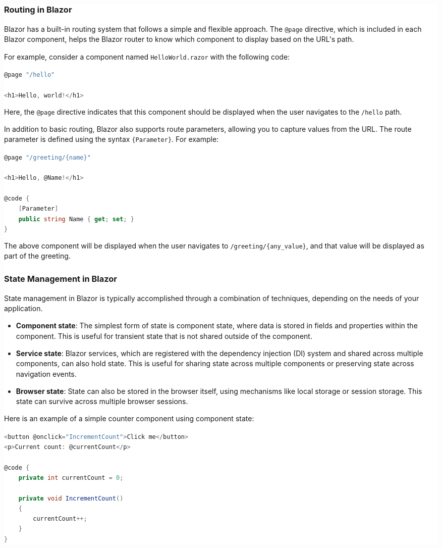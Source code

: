 ### Routing in Blazor

Blazor has a built-in routing system that follows a simple and flexible approach. The `@page` directive, which is included in each Blazor component, helps the Blazor router to know which component to display based on the URL's path.

For example, consider a component named `HelloWorld.razor` with the following code:

```csharp
@page "/hello"

<h1>Hello, world!</h1>
```

Here, the `@page` directive indicates that this component should be displayed when the user navigates to the `/hello` path.

In addition to basic routing, Blazor also supports route parameters, allowing you to capture values from the URL. The route parameter is defined using the syntax `{Parameter}`. For example:

```csharp
@page "/greeting/{name}"

<h1>Hello, @Name!</h1>

@code {
    [Parameter]
    public string Name { get; set; }
}
```

The above component will be displayed when the user navigates to `/greeting/{any_value}`, and that value will be displayed as part of the greeting.

### State Management in Blazor

State management in Blazor is typically accomplished through a combination of techniques, depending on the needs of your application.

* **Component state**: The simplest form of state is component state, where data is stored in fields and properties within the component. This is useful for transient state that is not shared outside of the component.

* **Service state**: Blazor services, which are registered with the dependency injection (DI) system and shared across multiple components, can also hold state. This is useful for sharing state across multiple components or preserving state across navigation events.

* **Browser state**: State can also be stored in the browser itself, using mechanisms like local storage or session storage. This state can survive across multiple browser sessions.

Here is an example of a simple counter component using component state:

```csharp
<button @onclick="IncrementCount">Click me</button>
<p>Current count: @currentCount</p>

@code {
    private int currentCount = 0;

    private void IncrementCount()
    {
        currentCount++;
    }
}
```
